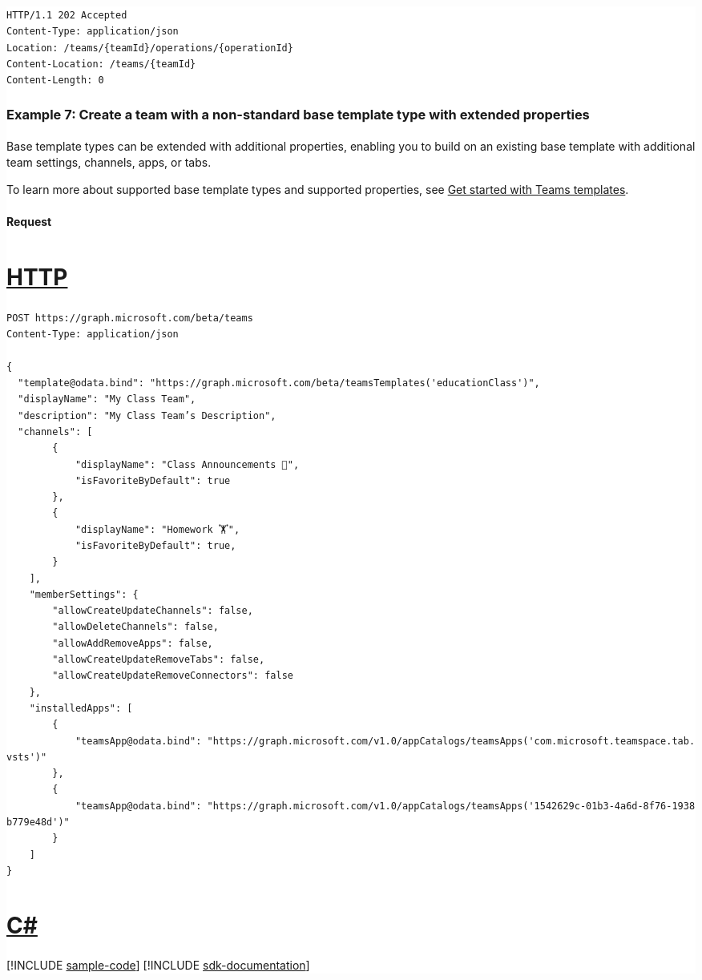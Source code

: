 ```http
HTTP/1.1 202 Accepted
Content-Type: application/json
Location: /teams/{teamId}/operations/{operationId}
Content-Location: /teams/{teamId}
Content-Length: 0
```

### Example 7: Create a team with a non-standard base template type with extended properties

Base template types can be extended with additional properties, enabling you to build on an existing base template with additional team settings, channels, apps, or tabs.

To learn more about supported base template types and supported properties, see [Get started with Teams templates](/MicrosoftTeams/get-started-with-teams-templates).

#### Request

# [HTTP](#tab/http)

```http
POST https://graph.microsoft.com/beta/teams
Content-Type: application/json

{
  "template@odata.bind": "https://graph.microsoft.com/beta/teamsTemplates('educationClass')",
  "displayName": "My Class Team",
  "description": "My Class Team’s Description",
  "channels": [
        {
            "displayName": "Class Announcements 📢",
            "isFavoriteByDefault": true
        },
        {
            "displayName": "Homework 🏋️",
            "isFavoriteByDefault": true,
        }
    ],
    "memberSettings": {
        "allowCreateUpdateChannels": false,
        "allowDeleteChannels": false,
        "allowAddRemoveApps": false,
        "allowCreateUpdateRemoveTabs": false,
        "allowCreateUpdateRemoveConnectors": false
    },
    "installedApps": [
        {
            "teamsApp@odata.bind": "https://graph.microsoft.com/v1.0/appCatalogs/teamsApps('com.microsoft.teamspace.tab.vsts')"
        },
        {
            "teamsApp@odata.bind": "https://graph.microsoft.com/v1.0/appCatalogs/teamsApps('1542629c-01b3-4a6d-8f76-1938b779e48d')"
        }
    ]
}
```
# [C#](#tab/csharp)
[!INCLUDE [sample-code](../includes/snippets/csharp/convert-team-from-non-standard2-csharp-snippets.md)]
[!INCLUDE [sdk-documentation](../includes/snippets/snippets-sdk-documentation-link.md)]
